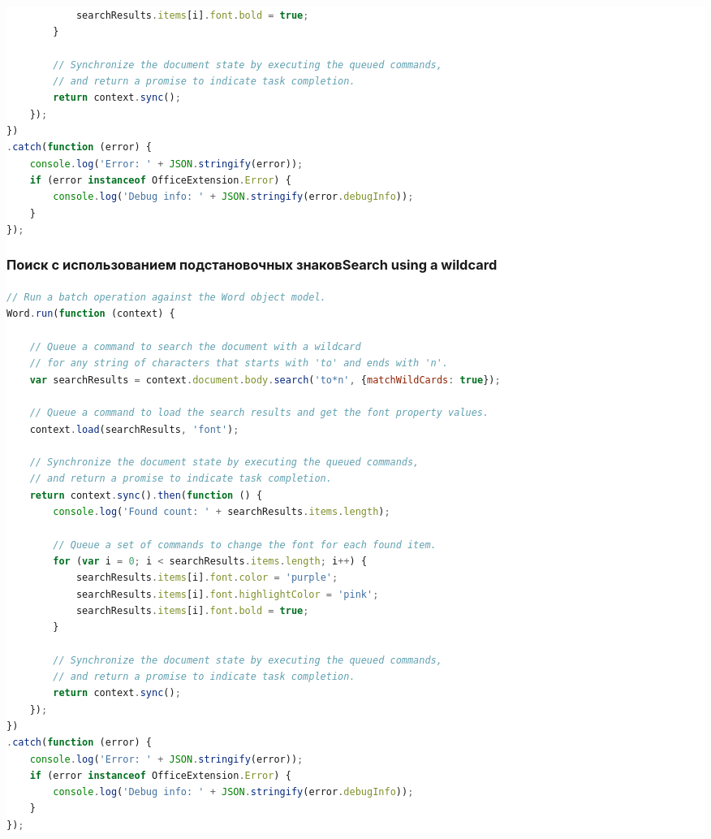 ```js
            searchResults.items[i].font.bold = true;
        }
        
        // Synchronize the document state by executing the queued commands, 
        // and return a promise to indicate task completion.
        return context.sync();
    });  
})
.catch(function (error) {
    console.log('Error: ' + JSON.stringify(error));
    if (error instanceof OfficeExtension.Error) {
        console.log('Debug info: ' + JSON.stringify(error.debugInfo));
    }
});
```

### <a name="search-using-a-wildcard"></a><span data-ttu-id="76d71-178">Поиск с использованием подстановочных знаков</span><span class="sxs-lookup"><span data-stu-id="76d71-178">Search using a wildcard</span></span>

```js
// Run a batch operation against the Word object model.
Word.run(function (context) {
    
    // Queue a command to search the document with a wildcard
    // for any string of characters that starts with 'to' and ends with 'n'.
    var searchResults = context.document.body.search('to*n', {matchWildCards: true});

    // Queue a command to load the search results and get the font property values.
    context.load(searchResults, 'font');
    
    // Synchronize the document state by executing the queued commands, 
    // and return a promise to indicate task completion.
    return context.sync().then(function () {
        console.log('Found count: ' + searchResults.items.length);

        // Queue a set of commands to change the font for each found item.
        for (var i = 0; i < searchResults.items.length; i++) {
            searchResults.items[i].font.color = 'purple';
            searchResults.items[i].font.highlightColor = 'pink';
            searchResults.items[i].font.bold = true;
        }
        
        // Synchronize the document state by executing the queued commands, 
        // and return a promise to indicate task completion.
        return context.sync();
    });  
})
.catch(function (error) {
    console.log('Error: ' + JSON.stringify(error));
    if (error instanceof OfficeExtension.Error) {
        console.log('Debug info: ' + JSON.stringify(error.debugInfo));
    }
});
```
